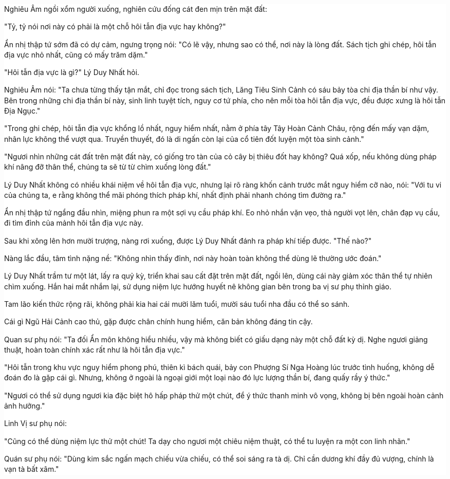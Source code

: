 Nghiêu Âm ngồi xổm người xuống, nghiên cứu đống cát đen mịn trên mặt đất:

"Tỷ, tỷ nói nơi này có phải là một chỗ hôi tẫn địa vực hay không?"

Ẩn nhị thập tứ sớm đã có dự cảm, ngưng trọng nói: "Có lẽ vậy, nhưng sao có thể, nơi này là lòng đất. Sách tịch ghi chép, hôi tẫn địa vực nhỏ nhất, cũng có mấy trăm dặm."

"Hôi tẫn địa vực là gì?" Lý Duy Nhất hỏi.

Nghiêu Âm nói: "Ta chưa từng thấy tận mắt, chỉ đọc trong sách tịch, Lăng Tiêu Sinh Cảnh có sáu bảy tòa chi địa thần bí như vậy. Bên trong những chi địa thần bí này, sinh linh tuyệt tích, nguy cơ tứ phía, cho nên mỗi tòa hôi tẫn địa vực, đều được xưng là hôi tẫn Địa Ngục."

"Trong ghi chép, hôi tẫn địa vực khổng lồ nhất, nguy hiểm nhất, nằm ở phía tây Tây Hoàn Cảnh Châu, rộng đến mấy vạn dặm, nhân lực không thể vượt qua. Truyền thuyết, đó là di ngấn còn lại của cổ tiên đốt luyện một tòa sinh cảnh."

"Ngươi nhìn những cát đất trên mặt đất này, có giống tro tàn của cỏ cây bị thiêu đốt hay không? Quá xốp, nếu không dùng pháp khí nâng đỡ thân thể, chúng ta sẽ từ từ chìm xuống lòng đất."

Lý Duy Nhất không có nhiều khái niệm về hôi tẫn địa vực, nhưng lại rõ ràng khốn cảnh trước mắt nguy hiểm cỡ nào, nói: "Với tu vi của chúng ta, e rằng không thể mãi phóng thích pháp khí, nhất định phải nhanh chóng tìm đường ra."

Ẩn nhị thập tứ ngẩng đầu nhìn, miệng phun ra một sợi vụ cầu pháp khí. Eo nhỏ nhắn vặn vẹo, thả người vọt lên, chân đạp vụ cầu, đi tìm đỉnh của mảnh hôi tẫn địa vực này.

Sau khi xông lên hơn mười trượng, nàng rơi xuống, được Lý Duy Nhất đánh ra pháp khí tiếp được.
"Thế nào?"

Nàng lắc đầu, tâm tình nặng nề: "Không nhìn thấy đỉnh, nơi này hoàn toàn không thể dùng lẽ thường ước đoán."

Lý Duy Nhất trầm tư một lát, lấy ra quỷ kỳ, triển khai sau cất đặt trên mặt đất, ngồi lên, dùng cái này giảm xóc thân thể tự nhiên chìm xuống. Hắn hai mắt nhắm lại, sử dụng niệm lực hướng huyết nê không gian bên trong ba vị sư phụ thỉnh giáo.

Tam lão kiến thức rộng rãi, không phải kia hai cái mười lăm tuổi, mười sáu tuổi nha đầu có thể so sánh.

Cái gì Ngũ Hải Cảnh cao thủ, gặp được chân chính hung hiểm, căn bản không đáng tin cậy.

Quan sư phụ nói: "Ta đối Ẩn môn không hiểu nhiều, vậy mà không biết có giấu dạng này một chỗ đất kỳ dị. Nghe ngươi giảng thuật, hoàn toàn chính xác rất như là hôi tẫn địa vực."

"Hôi tẫn trong khu vực nguy hiểm phong phú, thiên kì bách quái, bảy con Phượng Sí Nga Hoàng lúc trước tình huống, không dễ đoán đo là gặp cái gì. Nhưng, không ở ngoài là ngoại giới một loại nào đó lực lượng thần bí, đang quấy rầy ý thức."

"Ngươi có thể sử dụng ngươi kia đặc biệt hô hấp pháp thử một chút, để ý thức thanh minh vô vọng, không bị bên ngoài hoàn cảnh ảnh hưởng."

Linh Vị sư phụ nói:

"Cũng có thể dùng niệm lực thử một chút! Ta dạy cho ngươi một chiêu niệm thuật, có thể tu luyện ra một con linh nhãn."

Quán sư phụ nói: "Dùng kim sắc ngấn mạch chiếu vừa chiếu, có thể soi sáng ra tà dị. Chỉ cần dương khí đầy đủ vượng, chính là vạn tà bất xâm."
